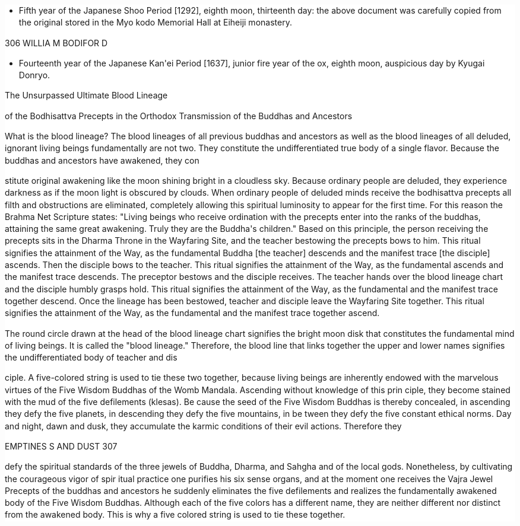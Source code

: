 - Fifth year of the Japanese Shoo Period [1292], eighth moon, thirteenth day:  the above document was carefully copied from the original stored in the Myo kodo Memorial Hall at Eiheiji monastery. 

306 WILLIA M BODIFOR D  

- Fourteenth year of the Japanese Kan'ei Period [1637], junior fire year of the  ox, eighth moon, auspicious day by Kyugai Donryo.  

The Unsurpassed Ultimate Blood Lineage  

of the Bodhisattva Precepts in the Orthodox Transmission  of the Buddhas and Ancestors  

What is the blood lineage? The blood lineages of all previous buddhas and  ancestors as well as the blood lineages of all deluded, ignorant living beings  fundamentally are not two. They constitute the undifferentiated true body of  a single flavor. Because the buddhas and ancestors have awakened, they con 

stitute original awakening like the moon shining bright in a cloudless sky.  Because ordinary people are deluded, they experience darkness as if the moon light is obscured by clouds. When ordinary people of deluded minds receive  the bodhisattva precepts all filth and obstructions are eliminated, completely  allowing this spiritual luminosity to appear for the first time. For this reason  the Brahma Net Scripture states: "Living beings who receive ordination with  the precepts enter into the ranks of the buddhas, attaining the same great  awakening. Truly they are the Buddha's children." Based on this principle, the  person receiving the precepts sits in the Dharma Throne in the Wayfaring Site,  and the teacher bestowing the precepts bows to him. This ritual signifies the  attainment of the Way, as the fundamental Buddha [the teacher] descends and  the manifest trace [the disciple] ascends. Then the disciple bows to the teacher.  This ritual signifies the attainment of the Way, as the fundamental ascends and  the manifest trace descends. The preceptor bestows and the disciple receives.  The teacher hands over the blood lineage chart and the disciple humbly grasps  hold. This ritual signifies the attainment of the Way, as the fundamental and  the manifest trace together descend. Once the lineage has been bestowed,  teacher and disciple leave the Wayfaring Site together. This ritual signifies the  attainment of the Way, as the fundamental and the manifest trace together  ascend.  

The round circle drawn at the head of the blood lineage chart signifies the  bright moon disk that constitutes the fundamental mind of living beings. It is  called the "blood lineage." Therefore, the blood line that links together the  upper and lower names signifies the undifferentiated body of teacher and dis 

ciple. A five-colored string is used to tie these two together, because living  beings are inherently endowed with the marvelous virtues of the Five Wisdom  Buddhas of the Womb Mandala. Ascending without knowledge of this prin ciple, they become stained with the mud of the five defilements (klesas). Be cause the seed of the Five Wisdom Buddhas is thereby concealed, in ascending  they defy the five planets, in descending they defy the five mountains, in be tween they defy the five constant ethical norms. Day and night, dawn and dusk,  they accumulate the karmic conditions of their evil actions. Therefore they 

EMPTINES S AND DUST 307  

defy the spiritual standards of the three jewels of Buddha, Dharma, and Sahgha  and of the local gods. Nonetheless, by cultivating the courageous vigor of spir itual practice one purifies his six sense organs, and at the moment one receives  the Vajra Jewel Precepts of the buddhas and ancestors he suddenly eliminates  the five defilements and realizes the fundamentally awakened body of the Five  Wisdom Buddhas. Although each of the five colors has a different name, they  are neither different nor distinct from the awakened body. This is why a five colored string is used to tie these together.  
